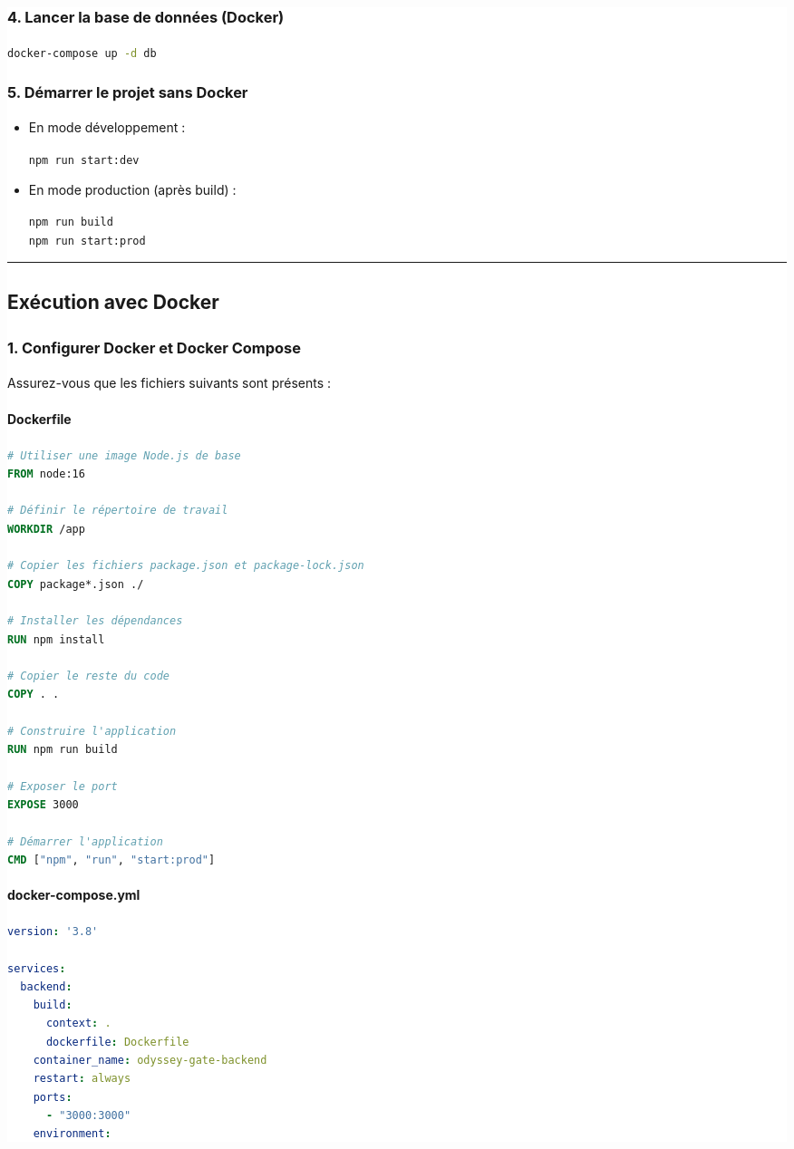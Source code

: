 ### 4. Lancer la base de données (Docker)
```bash
docker-compose up -d db
```

### 5. Démarrer le projet sans Docker
- En mode développement :
  ```bash
  npm run start:dev
  ```
- En mode production (après build) :
  ```bash
  npm run build
  npm run start:prod
  ```

---

## Exécution avec Docker

### 1. Configurer Docker et Docker Compose
Assurez-vous que les fichiers suivants sont présents :

#### **Dockerfile**
```dockerfile
# Utiliser une image Node.js de base
FROM node:16

# Définir le répertoire de travail
WORKDIR /app

# Copier les fichiers package.json et package-lock.json
COPY package*.json ./

# Installer les dépendances
RUN npm install

# Copier le reste du code
COPY . .

# Construire l'application
RUN npm run build

# Exposer le port
EXPOSE 3000

# Démarrer l'application
CMD ["npm", "run", "start:prod"]
```

#### **docker-compose.yml**
```yaml
version: '3.8'

services:
  backend:
    build:
      context: .
      dockerfile: Dockerfile
    container_name: odyssey-gate-backend
    restart: always
    ports:
      - "3000:3000"
    environment:
```